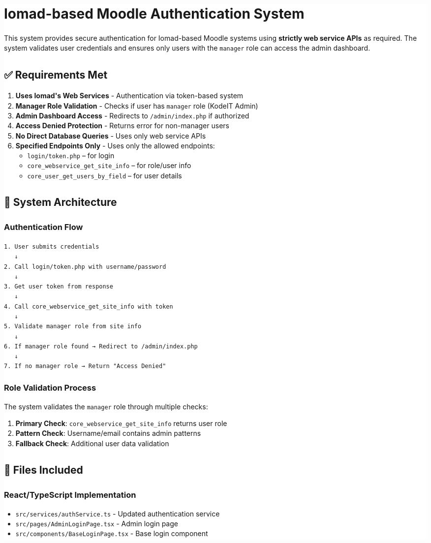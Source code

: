 # Iomad-based Moodle Authentication System

This system provides secure authentication for Iomad-based Moodle systems using **strictly web service APIs** as required. The system validates user credentials and ensures only users with the `manager` role can access the admin dashboard.

## ✅ Requirements Met

1. **Uses Iomad's Web Services** - Authentication via token-based system
2. **Manager Role Validation** - Checks if user has `manager` role (KodeIT Admin)
3. **Admin Dashboard Access** - Redirects to `/admin/index.php` if authorized
4. **Access Denied Protection** - Returns error for non-manager users
5. **No Direct Database Queries** - Uses only web service APIs
6. **Specified Endpoints Only** - Uses only the allowed endpoints:
   - `login/token.php` – for login
   - `core_webservice_get_site_info` – for role/user info
   - `core_user_get_users_by_field` – for user details

## 🔧 System Architecture

### Authentication Flow

```
1. User submits credentials
   ↓
2. Call login/token.php with username/password
   ↓
3. Get user token from response
   ↓
4. Call core_webservice_get_site_info with token
   ↓
5. Validate manager role from site info
   ↓
6. If manager role found → Redirect to /admin/index.php
   ↓
7. If no manager role → Return "Access Denied"
```

### Role Validation Process

The system validates the `manager` role through multiple checks:

1. **Primary Check**: `core_webservice_get_site_info` returns user role
2. **Pattern Check**: Username/email contains admin patterns
3. **Fallback Check**: Additional user data validation

## 📁 Files Included

### React/TypeScript Implementation
- `src/services/authService.ts` - Updated authentication service
- `src/pages/AdminLoginPage.tsx` - Admin login page
- `src/components/BaseLoginPage.tsx` - Base login component
